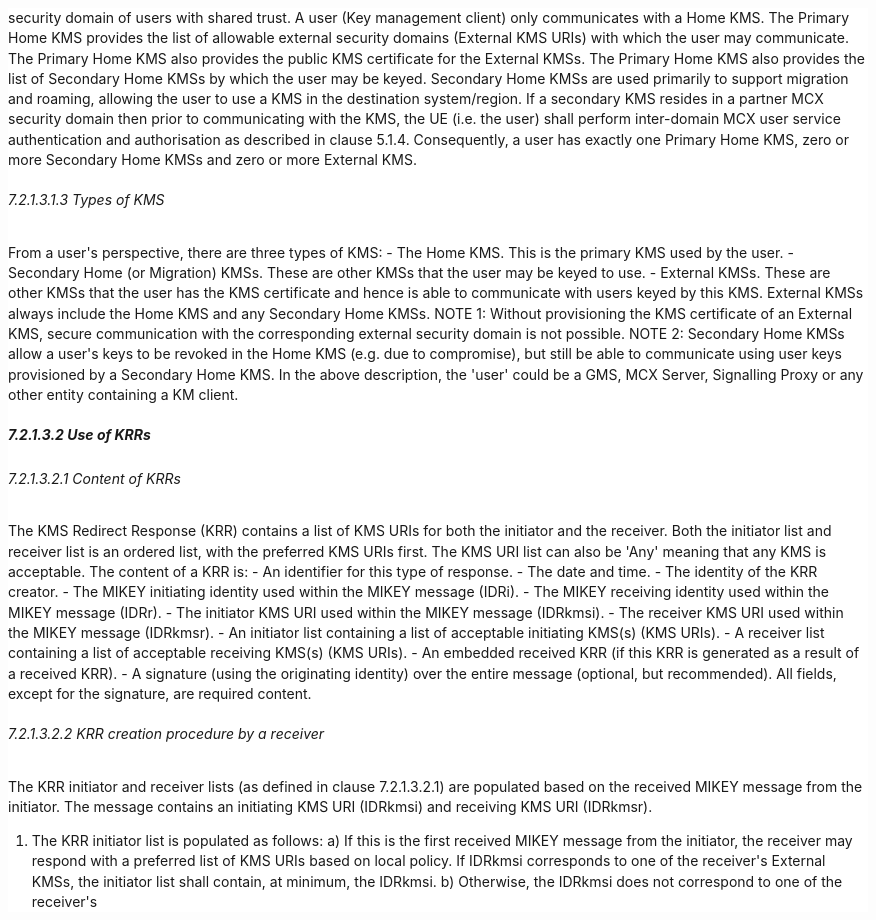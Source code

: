 security domain of users with shared trust. A user (Key management client)
only communicates with a Home KMS. The Primary Home KMS provides the list of
allowable external security domains (External KMS URIs) with which the user
may communicate. The Primary Home KMS also provides the public KMS certificate
for the External KMSs.
The Primary Home KMS also provides the list of Secondary Home KMSs by which
the user may be keyed. Secondary Home KMSs are used primarily to support
migration and roaming, allowing the user to use a KMS in the destination
system/region.
If a secondary KMS resides in a partner MCX security domain then prior to
communicating with the KMS, the UE (i.e. the user) shall perform inter-domain
MCX user service authentication and authorisation as described in clause
5.1.4.
Consequently, a user has exactly one Primary Home KMS, zero or more Secondary
Home KMSs and zero or more External KMS.
###### 7.2.1.3.1.3 Types of KMS
From a user\'s perspective, there are three types of KMS:
\- The Home KMS. This is the primary KMS used by the user.
\- Secondary Home (or Migration) KMSs. These are other KMSs that the user may
be keyed to use.
\- External KMSs. These are other KMSs that the user has the KMS certificate
and hence is able to communicate with users keyed by this KMS. External KMSs
always include the Home KMS and any Secondary Home KMSs.
NOTE 1: Without provisioning the KMS certificate of an External KMS, secure
communication with the corresponding external security domain is not possible.
NOTE 2: Secondary Home KMSs allow a user\'s keys to be revoked in the Home KMS
(e.g. due to compromise), but still be able to communicate using user keys
provisioned by a Secondary Home KMS.
In the above description, the \'user\' could be a GMS, MCX Server, Signalling
Proxy or any other entity containing a KM client.
##### 7.2.1.3.2 Use of KRRs
###### 7.2.1.3.2.1 Content of KRRs
The KMS Redirect Response (KRR) contains a list of KMS URIs for both the
initiator and the receiver. Both the initiator list and receiver list is an
ordered list, with the preferred KMS URIs first. The KMS URI list can also be
\'Any\' meaning that any KMS is acceptable.
The content of a KRR is:
\- An identifier for this type of response.
\- The date and time.
\- The identity of the KRR creator.
\- The MIKEY initiating identity used within the MIKEY message (IDRi).
\- The MIKEY receiving identity used within the MIKEY message (IDRr).
\- The initiator KMS URI used within the MIKEY message (IDRkmsi).
\- The receiver KMS URI used within the MIKEY message (IDRkmsr).
\- An initiator list containing a list of acceptable initiating KMS(s) (KMS
URIs).
\- A receiver list containing a list of acceptable receiving KMS(s) (KMS
URIs).
\- An embedded received KRR (if this KRR is generated as a result of a
received KRR).
\- A signature (using the originating identity) over the entire message
(optional, but recommended).
All fields, except for the signature, are required content.
###### 7.2.1.3.2.2 KRR creation procedure by a receiver
The KRR initiator and receiver lists (as defined in clause 7.2.1.3.2.1) are
populated based on the received MIKEY message from the initiator. The message
contains an initiating KMS URI (IDRkmsi) and receiving KMS URI (IDRkmsr).
1) The KRR initiator list is populated as follows:
a) If this is the first received MIKEY message from the initiator, the
receiver may respond with a preferred list of KMS URIs based on local policy.
If IDRkmsi corresponds to one of the receiver\'s External KMSs, the initiator
list shall contain, at minimum, the IDRkmsi.
b) Otherwise, the IDRkmsi does not correspond to one of the receiver\'s